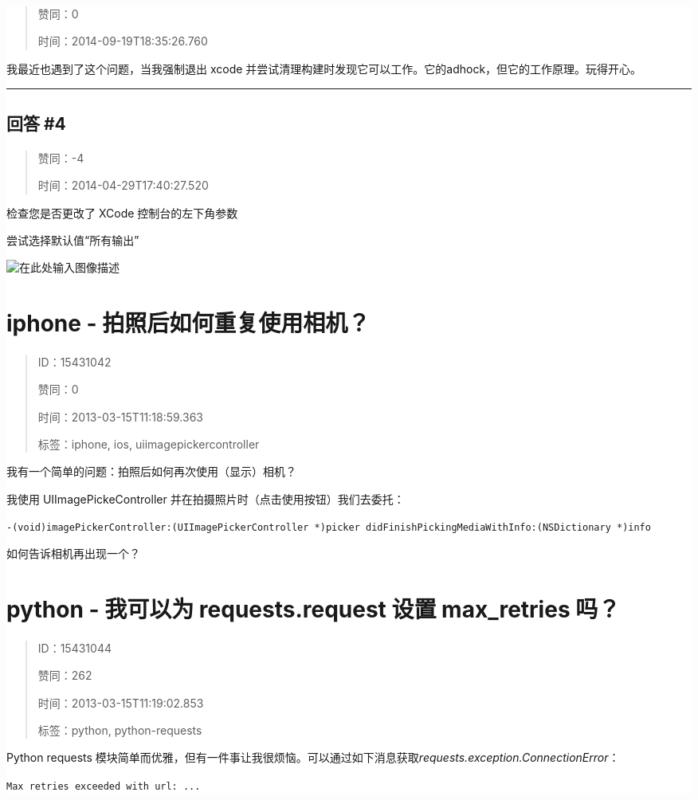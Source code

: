 > 赞同：0
> 
> 时间：2014-09-19T18:35:26.760

我最近也遇到了这个问题，当我强制退出 xcode 并尝试清理构建时发现它可以工作。它的adhock，但它的工作原理。玩得开心。

* * *

## 回答 #4

> 赞同：-4
> 
> 时间：2014-04-29T17:40:27.520

检查您是否更改了 XCode 控制台的左下角参数

尝试选择默认值“所有输出”

![在此处输入图像描述](../Images/940bfc9c0dc8b5ab9bebbde79bb9d658.png)

# iphone - 拍照后如何重复使用相机？

> ID：15431042
> 
> 赞同：0
> 
> 时间：2013-03-15T11:18:59.363
> 
> 标签：iphone, ios, uiimagepickercontroller

我有一个简单的问题：拍照后如何再次使用（显示）相机？

我使用 UIImagePickeController 并在拍摄照片时（点击使用按钮）我们去委托：

```
-(void)imagePickerController:(UIImagePickerController *)picker didFinishPickingMediaWithInfo:(NSDictionary *)info 
```

如何告诉相机再出现一个？

# python - 我可以为 requests.request 设置 max_retries 吗？

> ID：15431044
> 
> 赞同：262
> 
> 时间：2013-03-15T11:19:02.853
> 
> 标签：python, python-requests

Python requests 模块简单而优雅，但有一件事让我很烦恼。可以通过如下消息获取*requests.exception.ConnectionError*：

```
Max retries exceeded with url: ... 
```
